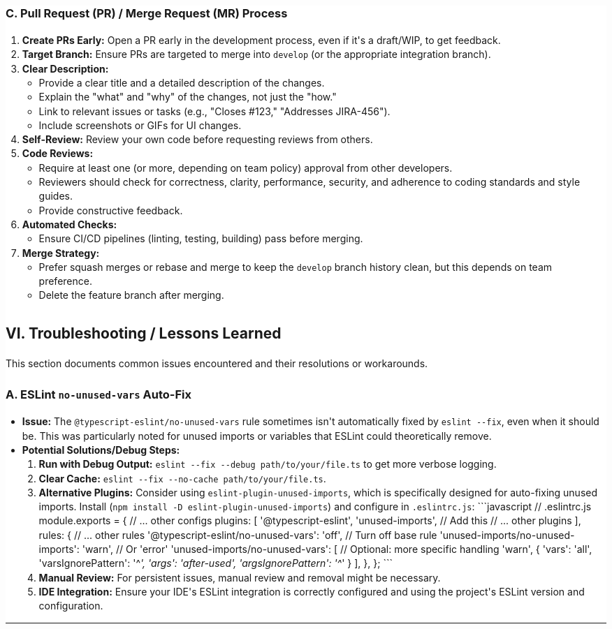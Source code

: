 ### C. Pull Request (PR) / Merge Request (MR) Process
1.  **Create PRs Early:** Open a PR early in the development process, even if it's a draft/WIP, to get feedback.
2.  **Target Branch:** Ensure PRs are targeted to merge into `develop` (or the appropriate integration branch).
3.  **Clear Description:**
    *   Provide a clear title and a detailed description of the changes.
    *   Explain the "what" and "why" of the changes, not just the "how."
    *   Link to relevant issues or tasks (e.g., "Closes #123," "Addresses JIRA-456").
    *   Include screenshots or GIFs for UI changes.
4.  **Self-Review:** Review your own code before requesting reviews from others.
5.  **Code Reviews:**
    *   Require at least one (or more, depending on team policy) approval from other developers.
    *   Reviewers should check for correctness, clarity, performance, security, and adherence to coding standards and style guides.
    *   Provide constructive feedback.
6.  **Automated Checks:**
    *   Ensure CI/CD pipelines (linting, testing, building) pass before merging.
7.  **Merge Strategy:**
    *   Prefer squash merges or rebase and merge to keep the `develop` branch history clean, but this depends on team preference.
    *   Delete the feature branch after merging.

## VI. Troubleshooting / Lessons Learned

This section documents common issues encountered and their resolutions or workarounds.

### A. ESLint `no-unused-vars` Auto-Fix
-   **Issue:** The `@typescript-eslint/no-unused-vars` rule sometimes isn't automatically fixed by `eslint --fix`, even when it should be. This was particularly noted for unused imports or variables that ESLint could theoretically remove.
-   **Potential Solutions/Debug Steps:**
    1.  **Run with Debug Output:** `eslint --fix --debug path/to/your/file.ts` to get more verbose logging.
    2.  **Clear Cache:** `eslint --fix --no-cache path/to/your/file.ts`.
    3.  **Alternative Plugins:** Consider using `eslint-plugin-unused-imports`, which is specifically designed for auto-fixing unused imports. Install (`npm install -D eslint-plugin-unused-imports`) and configure in `.eslintrc.js`:
        \`\`\`javascript
        // .eslintrc.js
        module.exports = {
          // ... other configs
          plugins: [
            '@typescript-eslint',
            'unused-imports', // Add this
            // ... other plugins
          ],
          rules: {
            // ... other rules
            '@typescript-eslint/no-unused-vars': 'off', // Turn off base rule
            'unused-imports/no-unused-imports': 'warn', // Or 'error'
            'unused-imports/no-unused-vars': [ // Optional: more specific handling
              'warn',
              { 'vars': 'all', 'varsIgnorePattern': '^_', 'args': 'after-used', 'argsIgnorePattern': '^_' }
            ],
          },
        };
        \`\`\`
    4.  **Manual Review:** For persistent issues, manual review and removal might be necessary.
    5.  **IDE Integration:** Ensure your IDE's ESLint integration is correctly configured and using the project's ESLint version and configuration.

---